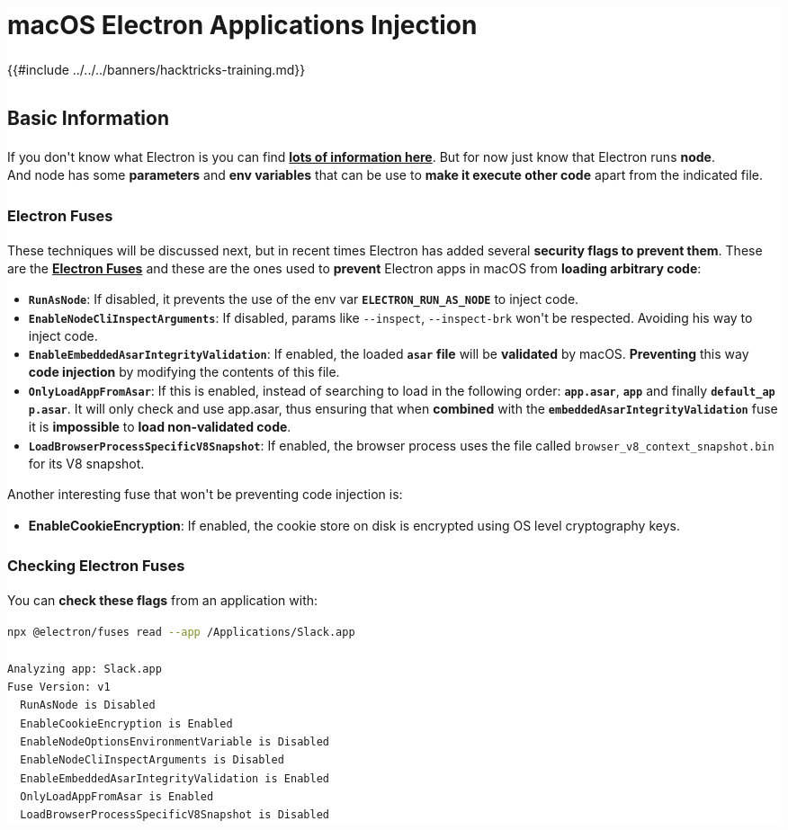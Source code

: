 # macOS Electron Applications Injection

{{#include ../../../banners/hacktricks-training.md}}

## Basic Information

If you don't know what Electron is you can find [**lots of information here**](https://book.hacktricks.wiki/en/network-services-pentesting/pentesting-web/electron-desktop-apps/index.html#rce-xss--contextisolation). But for now just know that Electron runs **node**.\
And node has some **parameters** and **env variables** that can be use to **make it execute other code** apart from the indicated file.

### Electron Fuses

These techniques will be discussed next, but in recent times Electron has added several **security flags to prevent them**. These are the [**Electron Fuses**](https://www.electronjs.org/docs/latest/tutorial/fuses) and these are the ones used to **prevent** Electron apps in macOS from **loading arbitrary code**:

- **`RunAsNode`**: If disabled, it prevents the use of the env var **`ELECTRON_RUN_AS_NODE`** to inject code.
- **`EnableNodeCliInspectArguments`**: If disabled, params like `--inspect`, `--inspect-brk` won't be respected. Avoiding his way to inject code.
- **`EnableEmbeddedAsarIntegrityValidation`**: If enabled, the loaded **`asar`** **file** will be **validated** by macOS. **Preventing** this way **code injection** by modifying the contents of this file.
- **`OnlyLoadAppFromAsar`**: If this is enabled, instead of searching to load in the following order: **`app.asar`**, **`app`** and finally **`default_app.asar`**. It will only check and use app.asar, thus ensuring that when **combined** with the **`embeddedAsarIntegrityValidation`** fuse it is **impossible** to **load non-validated code**.
- **`LoadBrowserProcessSpecificV8Snapshot`**: If enabled, the browser process uses the file called `browser_v8_context_snapshot.bin` for its V8 snapshot.

Another interesting fuse that won't be preventing code injection is:

- **EnableCookieEncryption**: If enabled, the cookie store on disk is encrypted using OS level cryptography keys.

### Checking Electron Fuses

You can **check these flags** from an application with:

```bash
npx @electron/fuses read --app /Applications/Slack.app

Analyzing app: Slack.app
Fuse Version: v1
  RunAsNode is Disabled
  EnableCookieEncryption is Enabled
  EnableNodeOptionsEnvironmentVariable is Disabled
  EnableNodeCliInspectArguments is Disabled
  EnableEmbeddedAsarIntegrityValidation is Enabled
  OnlyLoadAppFromAsar is Enabled
  LoadBrowserProcessSpecificV8Snapshot is Disabled
```

